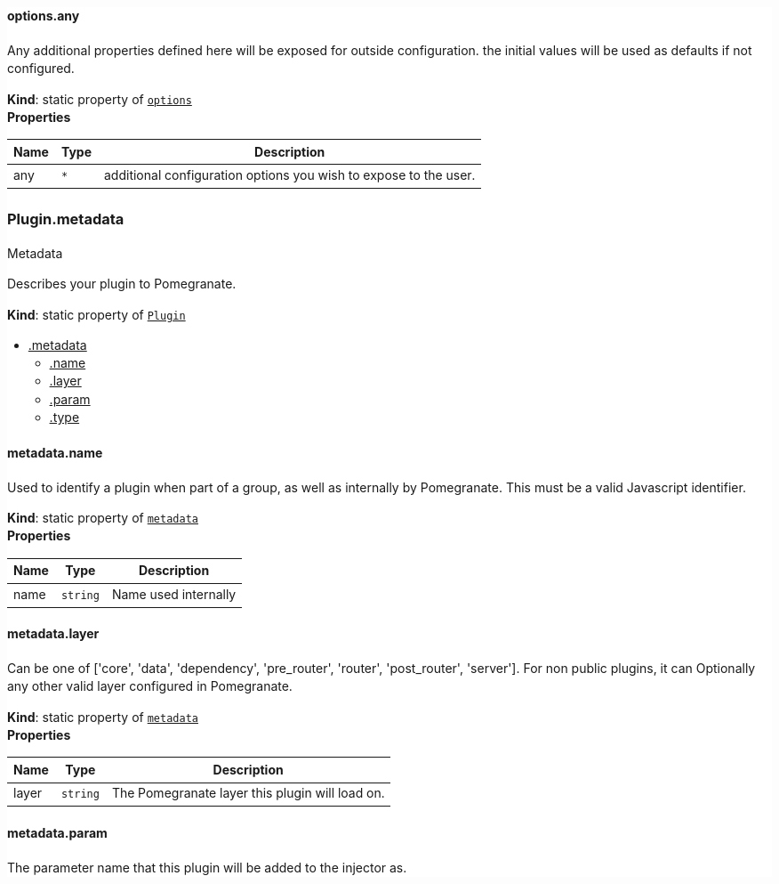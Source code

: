 <a name="module_Plugin.options.any"></a>
#### options.any
Any additional properties defined here will be exposed for outside configuration.
the initial values will be used as defaults if not configured.

**Kind**: static property of <code>[options](#module_Plugin.options)</code>  
**Properties**

| Name | Type | Description |
| --- | --- | --- |
| any | <code>\*</code> | additional configuration options you wish to expose to the user. |

<a name="module_Plugin.metadata"></a>
### Plugin.metadata
Metadata

Describes your plugin to Pomegranate.

**Kind**: static property of <code>[Plugin](#module_Plugin)</code>  

* [.metadata](#module_Plugin.metadata)
    * [.name](#module_Plugin.metadata.name)
    * [.layer](#module_Plugin.metadata.layer)
    * [.param](#module_Plugin.metadata.param)
    * [.type](#module_Plugin.metadata.type)

<a name="module_Plugin.metadata.name"></a>
#### metadata.name
Used to identify a plugin when part of a group, as well as internally by Pomegranate.
This must be a valid Javascript identifier.

**Kind**: static property of <code>[metadata](#module_Plugin.metadata)</code>  
**Properties**

| Name | Type | Description |
| --- | --- | --- |
| name | <code>string</code> | Name used internally |

<a name="module_Plugin.metadata.layer"></a>
#### metadata.layer
Can be one of ['core', 'data', 'dependency', 'pre_router', 'router', 'post_router', 'server'].
For non public plugins, it can Optionally any other valid layer configured in Pomegranate.

**Kind**: static property of <code>[metadata](#module_Plugin.metadata)</code>  
**Properties**

| Name | Type | Description |
| --- | --- | --- |
| layer | <code>string</code> | The Pomegranate layer this plugin will load on. |

<a name="module_Plugin.metadata.param"></a>
#### metadata.param
The parameter name that this plugin will be added to the injector as.

